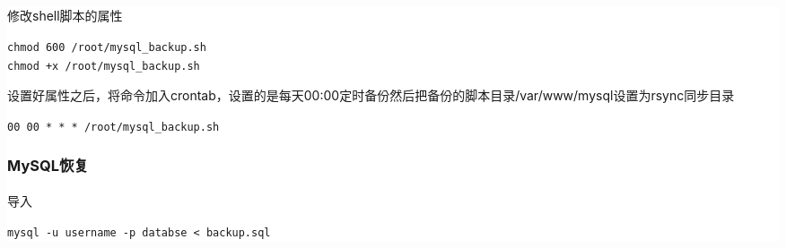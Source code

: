 ```sh
```

修改shell脚本的属性

```
chmod 600 /root/mysql_backup.sh
chmod +x /root/mysql_backup.sh
```

设置好属性之后，将命令加入crontab，设置的是每天00:00定时备份然后把备份的脚本目录/var/www/mysql设置为rsync同步目录

```
00 00 * * * /root/mysql_backup.sh
```

### MySQL恢复

导入

```
mysql -u username -p databse < backup.sql
```

